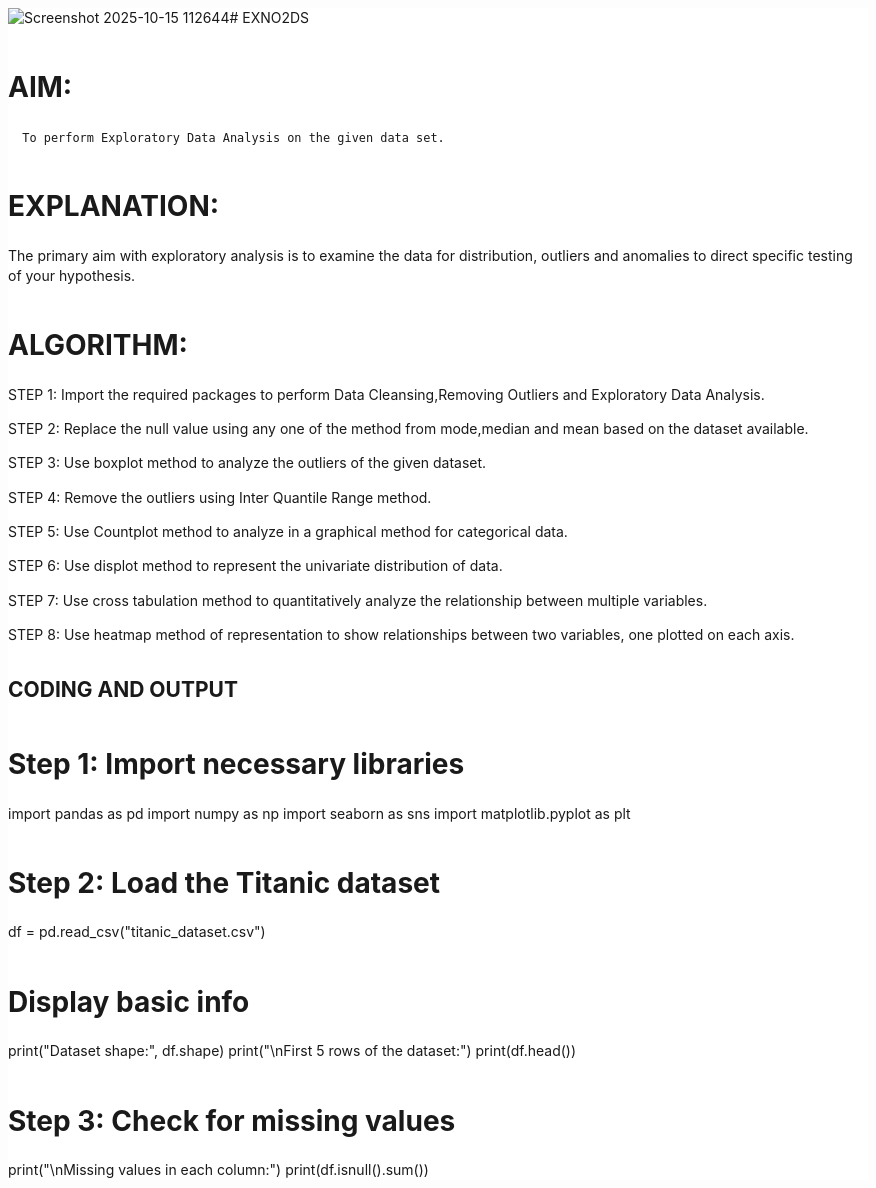 <img width="836" height="835" alt="Screenshot 2025-10-15 112644" src="https://github.com/user-attachments/assets/e1cf2349-9194-4a07-ae8d-95c9fd33bb60" /># EXNO2DS
# AIM:
      To perform Exploratory Data Analysis on the given data set.
      
# EXPLANATION:
  The primary aim with exploratory analysis is to examine the data for distribution, outliers and anomalies to direct specific testing of your hypothesis.
  
# ALGORITHM:
STEP 1: Import the required packages to perform Data Cleansing,Removing Outliers and Exploratory Data Analysis.

STEP 2: Replace the null value using any one of the method from mode,median and mean based on the dataset available.

STEP 3: Use boxplot method to analyze the outliers of the given dataset.

STEP 4: Remove the outliers using Inter Quantile Range method.

STEP 5: Use Countplot method to analyze in a graphical method for categorical data.

STEP 6: Use displot method to represent the univariate distribution of data.

STEP 7: Use cross tabulation method to quantitatively analyze the relationship between multiple variables.

STEP 8: Use heatmap method of representation to show relationships between two variables, one plotted on each axis.

## CODING AND OUTPUT
# Step 1: Import necessary libraries
import pandas as pd
import numpy as np
import seaborn as sns
import matplotlib.pyplot as plt

# Step 2: Load the Titanic dataset
df = pd.read_csv("titanic_dataset.csv")

# Display basic info
print("Dataset shape:", df.shape)
print("\nFirst 5 rows of the dataset:")
print(df.head())

# Step 3: Check for missing values
print("\nMissing values in each column:")
print(df.isnull().sum())

